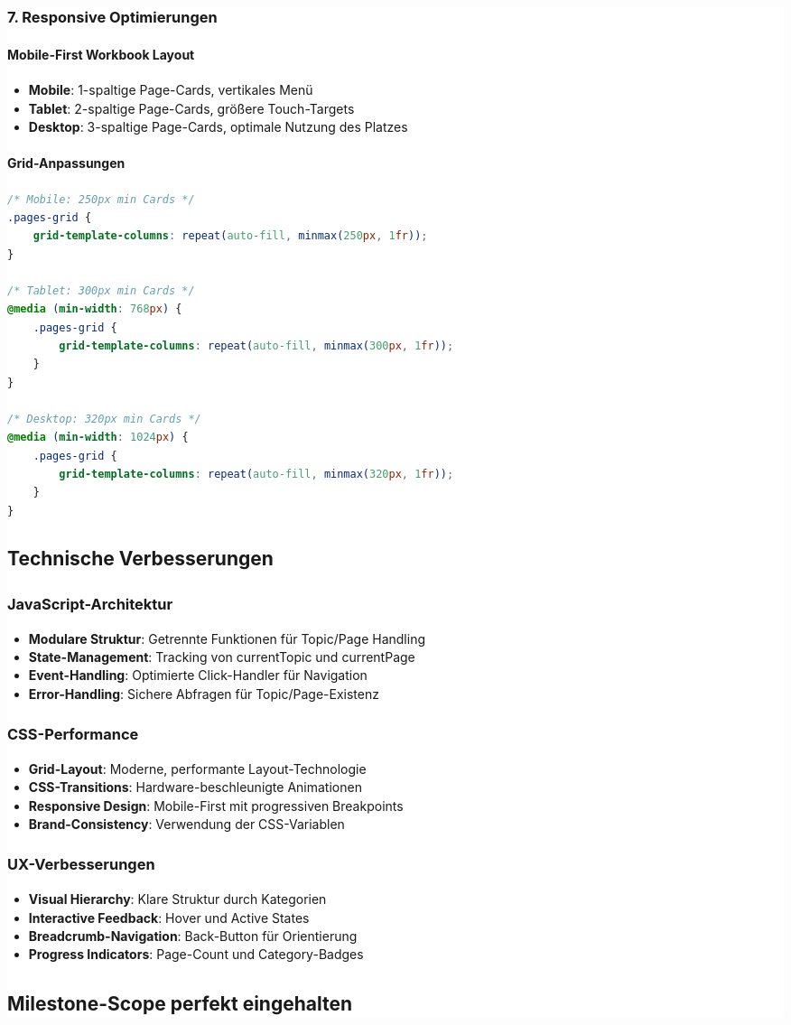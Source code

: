### 7. Responsive Optimierungen

#### Mobile-First Workbook Layout
- **Mobile**: 1-spaltige Page-Cards, vertikales Menü
- **Tablet**: 2-spaltige Page-Cards, größere Touch-Targets
- **Desktop**: 3-spaltige Page-Cards, optimale Nutzung des Platzes

#### Grid-Anpassungen
```css
/* Mobile: 250px min Cards */
.pages-grid {
    grid-template-columns: repeat(auto-fill, minmax(250px, 1fr));
}

/* Tablet: 300px min Cards */
@media (min-width: 768px) {
    .pages-grid {
        grid-template-columns: repeat(auto-fill, minmax(300px, 1fr));
    }
}

/* Desktop: 320px min Cards */
@media (min-width: 1024px) {
    .pages-grid {
        grid-template-columns: repeat(auto-fill, minmax(320px, 1fr));
    }
}
```

## Technische Verbesserungen

### JavaScript-Architektur
- **Modulare Struktur**: Getrennte Funktionen für Topic/Page Handling
- **State-Management**: Tracking von currentTopic und currentPage
- **Event-Handling**: Optimierte Click-Handler für Navigation
- **Error-Handling**: Sichere Abfragen für Topic/Page-Existenz

### CSS-Performance
- **Grid-Layout**: Moderne, performante Layout-Technologie
- **CSS-Transitions**: Hardware-beschleunigte Animationen
- **Responsive Design**: Mobile-First mit progressiven Breakpoints
- **Brand-Consistency**: Verwendung der CSS-Variablen

### UX-Verbesserungen
- **Visual Hierarchy**: Klare Struktur durch Kategorien
- **Interactive Feedback**: Hover und Active States
- **Breadcrumb-Navigation**: Back-Button für Orientierung
- **Progress Indicators**: Page-Count und Category-Badges

## Milestone-Scope perfekt eingehalten
